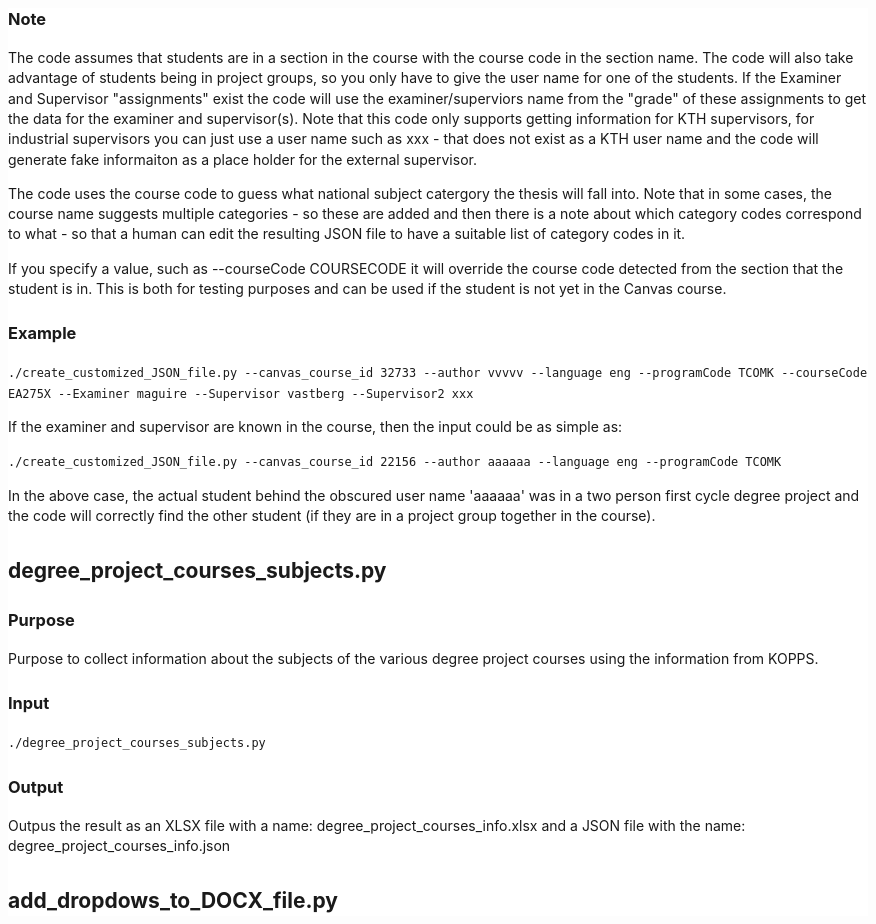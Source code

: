 
### Note 

The code assumes that students are in a section in the course with the course code in the section name. The code will also take advantage of students being in project groups, so you only have to give the user name for one of the students. If the Examiner and Supervisor "assignments" exist the code will use the examiner/superviors name from the "grade" of these assignments to get the data for the examiner and supervisor(s). Note that this code only supports getting information for KTH supervisors, for industrial supervisors you can just use a user name such as xxx - that does not exist as a KTH user name and the code will generate fake informaiton as a place holder for the external supervisor.

The code uses the course code to guess what national subject catergory the thesis will fall into. Note that in some cases, the course name suggests multiple categories - so these are added and then there is a note about which category codes correspond to what - so that a human can edit the resulting JSON file to have a suitable list of category codes in it.

If you specify a value, such as --courseCode COURSECODE it will override the course code detected from the section that the student is in. This is both for testing purposes and can be used if the student is not yet in the Canvas course.


### Example
```
./create_customized_JSON_file.py --canvas_course_id 32733 --author vvvvv --language eng --programCode TCOMK --courseCode EA275X --Examiner maguire --Supervisor vastberg --Supervisor2 xxx
```

If the examiner and supervisor are known in the course, then the input could be as simple as:
```
./create_customized_JSON_file.py --canvas_course_id 22156 --author aaaaaa --language eng --programCode TCOMK  
```
In the above case, the actual student behind the obscured user name 'aaaaaa' was in a two person first cycle degree project and the code will correctly find the other student (if they are in a project group together in the course).

## degree_project_courses_subjects.py
### Purpose
Purpose to collect information about the subjects of the various degree project courses using the information from KOPPS.

### Input
```
./degree_project_courses_subjects.py
```

### Output
Outpus the result as an XLSX file with a name:  degree_project_courses_info.xlsx
and a JSON file with the name: degree_project_courses_info.json

## add_dropdows_to_DOCX_file.py
